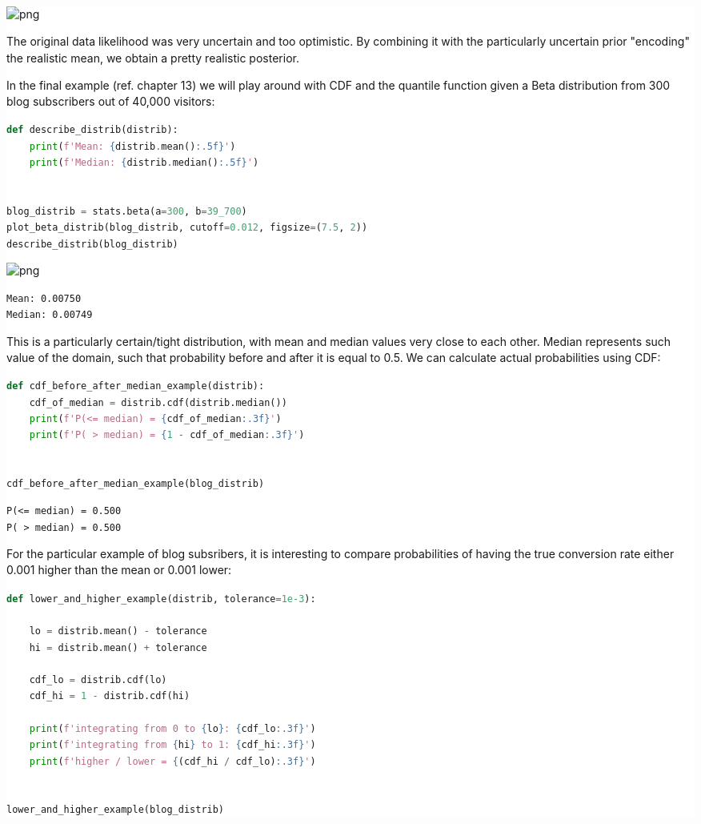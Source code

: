 
    
![png](/beta-distribution/figure_5.png)
    


The original data likelihood was very uncertain and too optimistic. By combining it with the particularly uncertain prior "encoding" the realistic mean, we obtain a pretty realistic posterior.

In the final example (ref. chapter 13) we will play around with CDF and the quantile function given a Beta distribution from 300 blog subscribers out of 40,000 visitors:


```python
def describe_distrib(distrib):
    print(f'Mean: {distrib.mean():.5f}')
    print(f'Median: {distrib.median():.5f}')


blog_distrib = stats.beta(a=300, b=39_700)
plot_beta_distrib(blog_distrib, cutoff=0.012, figsize=(7.5, 2))
describe_distrib(blog_distrib)
```


    
![png](/beta-distribution/figure_6.png)
    


    Mean: 0.00750
    Median: 0.00749


This is a particularly certain/tight distribution, with mean and median values very close to each other. Median represents such value of the domain, such that probability before and after it is equal to 0.5. We can calculate actual probabilities using CDF:


```python
def cdf_before_after_median_example(distrib):
    cdf_of_median = distrib.cdf(distrib.median())
    print(f'P(<= median) = {cdf_of_median:.3f}')
    print(f'P( > median) = {1 - cdf_of_median:.3f}')

    
cdf_before_after_median_example(blog_distrib)
```

    P(<= median) = 0.500
    P( > median) = 0.500


For the particular example of blog subsribers, it is interesting to compare probabilities of having the true conversion rate either 0.001 higher than the mean or 0.001 lower:


```python
def lower_and_higher_example(distrib, tolerance=1e-3):

    lo = distrib.mean() - tolerance
    hi = distrib.mean() + tolerance

    cdf_lo = distrib.cdf(lo)
    cdf_hi = 1 - distrib.cdf(hi)

    print(f'integrating from 0 to {lo}: {cdf_lo:.3f}')
    print(f'integrating from {hi} to 1: {cdf_hi:.3f}')
    print(f'higher / lower = {(cdf_hi / cdf_lo):.3f}')


lower_and_higher_example(blog_distrib)
```
